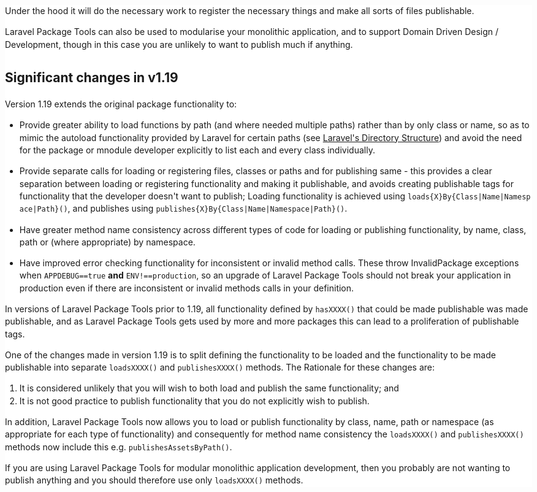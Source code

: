 Under the hood it will do the necessary work to register the necessary things
and make all sorts of files publishable.

Laravel Package Tools can also be used to modularise your monolithic application,
and to support Domain Driven Design / Development,
though in this case you are unlikely to want to publish much if anything.

## Significant changes in v1.19

Version 1.19 extends the original package functionality to:

* Provide greater ability to load functions by path (and where needed multiple paths)
rather than by only class or name,
so as to mimic the autoload functionality provided by Laravel for certain paths
(see [Laravel's Directory Structure](https://laravel.com/docs/structure))
and avoid the need for the package or mnodule developer
explicitly to list each and every class individually.

* Provide separate calls for loading or registering files, classes or paths and for publishing same -
this provides a clear separation between loading or registering functionality
and making it publishable,
and avoids creating publishable tags for functionality
that the developer doesn't want to publish;
Loading functionality is achieved using `loads{X}By{Class|Name|Namespace|Path}()`,
and publishes using `publishes{X}By{Class|Name|Namespace|Path}()`.

* Have greater method name consistency across different types of code
for loading or publishing functionality,
by name, class, path or (where appropriate) by namespace.

* Have improved error checking functionality for inconsistent or invalid method calls.
These throw InvalidPackage exceptions when `APPDEBUG==true` **and** `ENV!==production`,
so an upgrade of Laravel Package Tools should not break your application in production
even if there are inconsistent or invalid methods calls in your definition.

In versions of Laravel Package Tools prior to 1.19,
all functionality defined by `hasXXXX()` that could be made publishable was made publishable,
and as Laravel Package Tools gets used by more and more packages
this can lead to a proliferation of publishable tags.

One of the changes made in version 1.19 is to split defining
the functionality to be loaded and the functionality to be made publishable
into separate `loadsXXXX()` and `publishesXXXX()` methods.
The Rationale for these changes are:
1. It is considered unlikely that you will wish to both load and publish the same functionality; and
2. It is not good practice to publish functionality that you do not explicitly wish to publish.

In addition, Laravel Package Tools now allows you to load or publish functionality
by class, name, path or namespace (as appropriate for each type of functionality)
and consequently for method name consistency the `loadsXXXX()` and `publishesXXXX()` methods
now include this e.g. `publishesAssetsByPath()`.

If you are using Laravel Package Tools for modular monolithic application development,
then you probably are not wanting to publish anything and you should therefore use only
`loadsXXXX()` methods.
